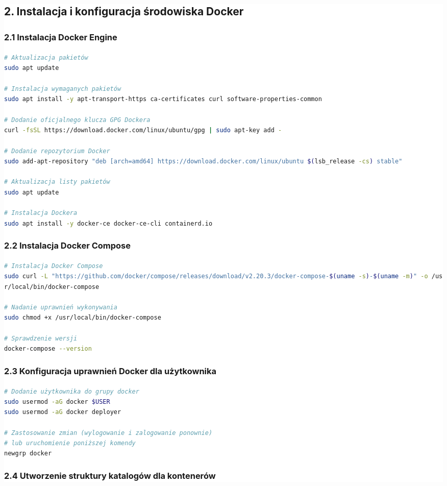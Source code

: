 ## 2. Instalacja i konfiguracja środowiska Docker

### 2.1 Instalacja Docker Engine

```bash
# Aktualizacja pakietów
sudo apt update

# Instalacja wymaganych pakietów
sudo apt install -y apt-transport-https ca-certificates curl software-properties-common

# Dodanie oficjalnego klucza GPG Dockera
curl -fsSL https://download.docker.com/linux/ubuntu/gpg | sudo apt-key add -

# Dodanie repozytorium Docker
sudo add-apt-repository "deb [arch=amd64] https://download.docker.com/linux/ubuntu $(lsb_release -cs) stable"

# Aktualizacja listy pakietów
sudo apt update

# Instalacja Dockera
sudo apt install -y docker-ce docker-ce-cli containerd.io
```

### 2.2 Instalacja Docker Compose

```bash
# Instalacja Docker Compose
sudo curl -L "https://github.com/docker/compose/releases/download/v2.20.3/docker-compose-$(uname -s)-$(uname -m)" -o /usr/local/bin/docker-compose

# Nadanie uprawnień wykonywania
sudo chmod +x /usr/local/bin/docker-compose

# Sprawdzenie wersji
docker-compose --version
```

### 2.3 Konfiguracja uprawnień Docker dla użytkownika

```bash
# Dodanie użytkownika do grupy docker
sudo usermod -aG docker $USER
sudo usermod -aG docker deployer

# Zastosowanie zmian (wylogowanie i zalogowanie ponownie)
# lub uruchomienie poniższej komendy
newgrp docker
```

### 2.4 Utworzenie struktury katalogów dla kontenerów
